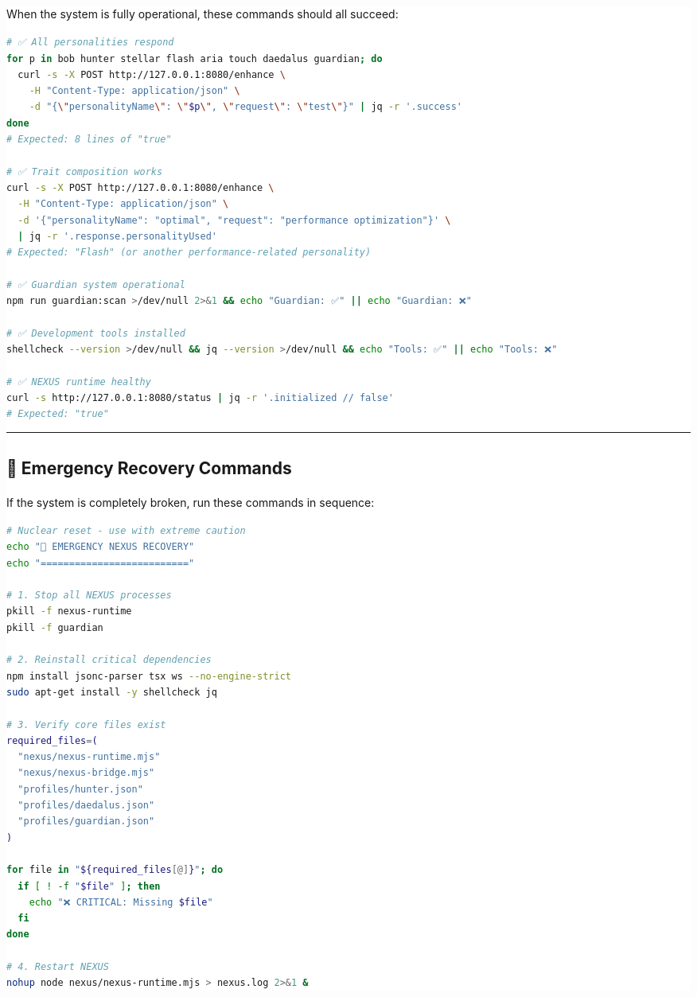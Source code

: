 When the system is fully operational, these commands should all succeed:

```bash
# ✅ All personalities respond
for p in bob hunter stellar flash aria touch daedalus guardian; do
  curl -s -X POST http://127.0.0.1:8080/enhance \
    -H "Content-Type: application/json" \
    -d "{\"personalityName\": \"$p\", \"request\": \"test\"}" | jq -r '.success'
done
# Expected: 8 lines of "true"

# ✅ Trait composition works
curl -s -X POST http://127.0.0.1:8080/enhance \
  -H "Content-Type: application/json" \
  -d '{"personalityName": "optimal", "request": "performance optimization"}' \
  | jq -r '.response.personalityUsed'
# Expected: "Flash" (or another performance-related personality)

# ✅ Guardian system operational
npm run guardian:scan >/dev/null 2>&1 && echo "Guardian: ✅" || echo "Guardian: ❌"

# ✅ Development tools installed
shellcheck --version >/dev/null && jq --version >/dev/null && echo "Tools: ✅" || echo "Tools: ❌"

# ✅ NEXUS runtime healthy
curl -s http://127.0.0.1:8080/status | jq -r '.initialized // false'
# Expected: "true"
```

---

## 🚀 **Emergency Recovery Commands**

If the system is completely broken, run these commands in sequence:

```bash
# Nuclear reset - use with extreme caution
echo "🚨 EMERGENCY NEXUS RECOVERY"
echo "=========================="

# 1. Stop all NEXUS processes
pkill -f nexus-runtime
pkill -f guardian

# 2. Reinstall critical dependencies  
npm install jsonc-parser tsx ws --no-engine-strict
sudo apt-get install -y shellcheck jq

# 3. Verify core files exist
required_files=(
  "nexus/nexus-runtime.mjs"
  "nexus/nexus-bridge.mjs"
  "profiles/hunter.json"
  "profiles/daedalus.json"
  "profiles/guardian.json"
)

for file in "${required_files[@]}"; do
  if [ ! -f "$file" ]; then
    echo "❌ CRITICAL: Missing $file"
  fi
done

# 4. Restart NEXUS
nohup node nexus/nexus-runtime.mjs > nexus.log 2>&1 &
```
